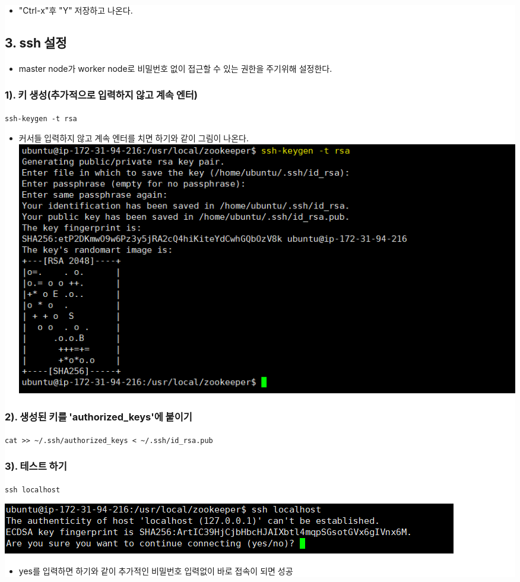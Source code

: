 ```
```	
- "Ctrl-x"후 "Y" 저장하고 나온다.

## 3. ssh 설정
- master node가 worker node로 비밀번호 없이 접근할 수 있는 권한을 주기위해 설정한다.
### 1). 키 생성(추가적으로 입력하지 않고 계속 엔터)
```
ssh-keygen -t rsa
```
- 커서들 입력하지 않고 계속 엔터를 치면 하기와 같이 그림이 나온다.
![alt-text-10](https://github.com/tenjumh/Big_data_Platform/blob/master/images/Setup_multinode_HA/7.PNG)
### 2). 생성된 키를 'authorized_keys'에 붙이기
```
cat >> ~/.ssh/authorized_keys < ~/.ssh/id_rsa.pub
```
### 3). 테스트 하기
```
ssh localhost
```
![alt-text-10](https://github.com/tenjumh/Big_data_Platform/blob/master/images/Setup_multinode_HA/8.PNG)
- yes를 입력하면 하기와 같이 추가적인 비밀번호 입력없이 바로 접속이 되면 성공